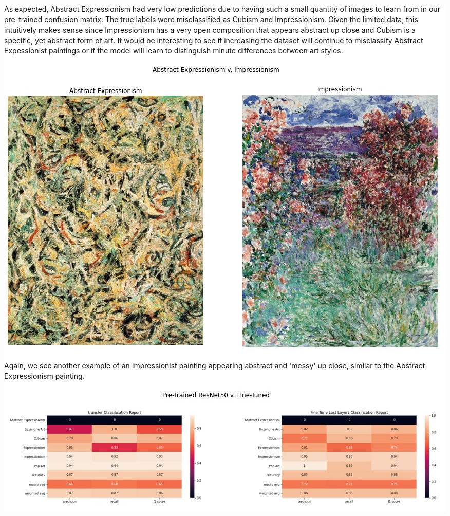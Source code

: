As expected, Abstract Expressionism had very low predictions due to having such a small quantity of images to learn from in our pre-trained confusion matrix. The true labels were misclassified as Cubism and Impressionism. Given the limited data, this intuitively makes sense since Impressionism has a very open composition that appears abstract up close and Cubism is a specific, yet abstract form of art. It would be interesting to see if increasing the dataset will continue to misclassify Abstract Expessionist paintings or if the model will learn to distinguish minute differences between art styles.

![comparison2](./graphs/comparison2.jpg)

Again, we see another example of an Impressionist painting appearing abstract and 'messy' up close, similar to the Abstract Expressionism painting.


![metric3](./img_metrics/metric_comparison2.jpg)
